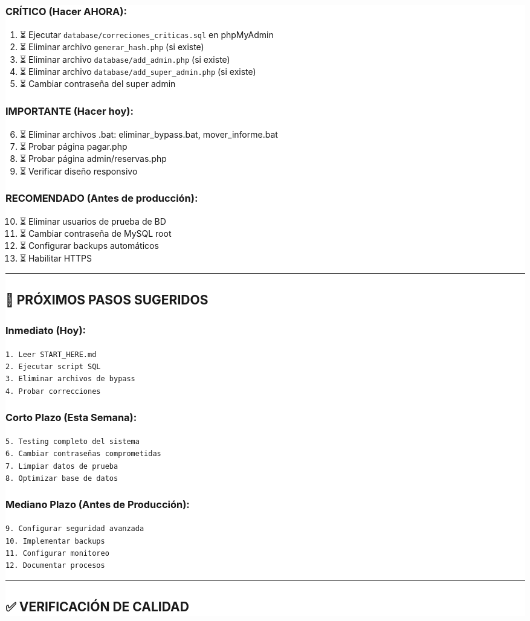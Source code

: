 ### CRÍTICO (Hacer AHORA):
1. ⏳ Ejecutar `database/correciones_criticas.sql` en phpMyAdmin
2. ⏳ Eliminar archivo `generar_hash.php` (si existe)
3. ⏳ Eliminar archivo `database/add_admin.php` (si existe)
4. ⏳ Eliminar archivo `database/add_super_admin.php` (si existe)
5. ⏳ Cambiar contraseña del super admin

### IMPORTANTE (Hacer hoy):
6. ⏳ Eliminar archivos .bat: eliminar_bypass.bat, mover_informe.bat
7. ⏳ Probar página pagar.php
8. ⏳ Probar página admin/reservas.php
9. ⏳ Verificar diseño responsivo

### RECOMENDADO (Antes de producción):
10. ⏳ Eliminar usuarios de prueba de BD
11. ⏳ Cambiar contraseña de MySQL root
12. ⏳ Configurar backups automáticos
13. ⏳ Habilitar HTTPS

---

## 🎯 PRÓXIMOS PASOS SUGERIDOS

### Inmediato (Hoy):
```
1. Leer START_HERE.md
2. Ejecutar script SQL
3. Eliminar archivos de bypass
4. Probar correcciones
```

### Corto Plazo (Esta Semana):
```
5. Testing completo del sistema
6. Cambiar contraseñas comprometidas
7. Limpiar datos de prueba
8. Optimizar base de datos
```

### Mediano Plazo (Antes de Producción):
```
9. Configurar seguridad avanzada
10. Implementar backups
11. Configurar monitoreo
12. Documentar procesos
```

---

## ✅ VERIFICACIÓN DE CALIDAD
